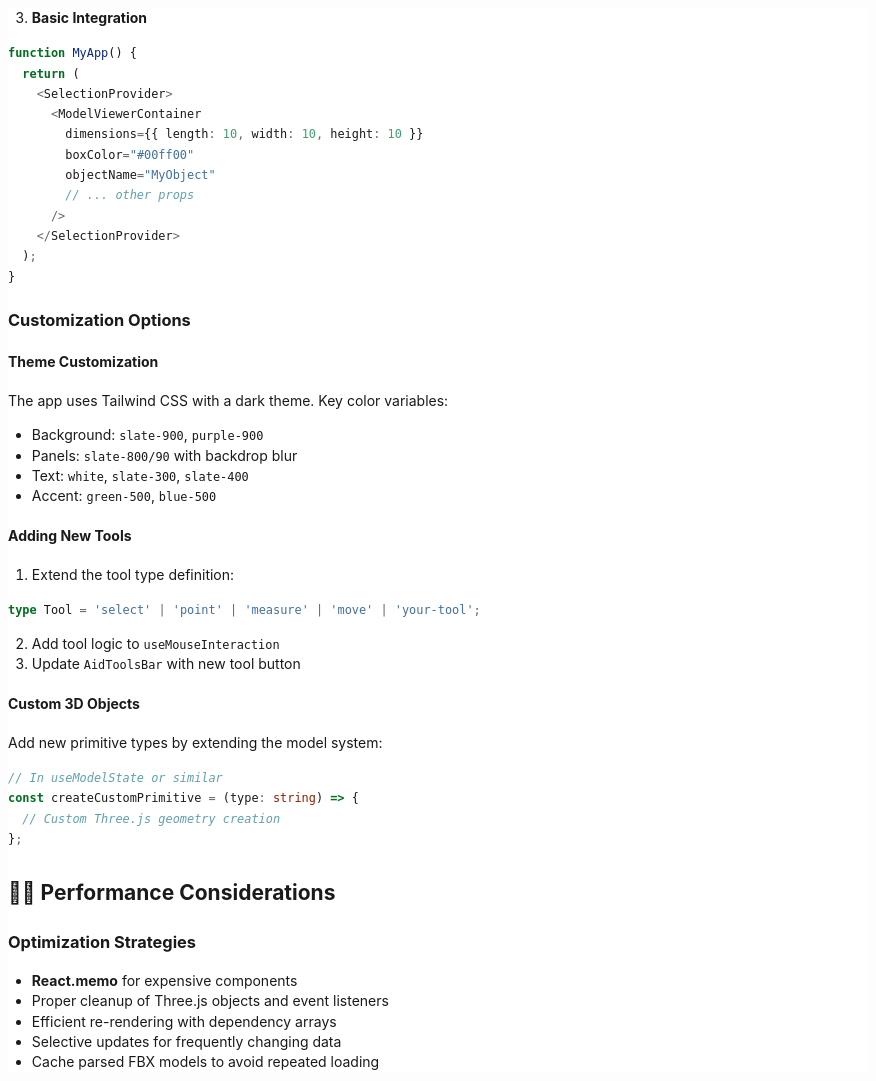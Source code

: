 3. **Basic Integration**
```typescript
function MyApp() {
  return (
    <SelectionProvider>
      <ModelViewerContainer
        dimensions={{ length: 10, width: 10, height: 10 }}
        boxColor="#00ff00"
        objectName="MyObject"
        // ... other props
      />
    </SelectionProvider>
  );
}
```

### Customization Options

#### Theme Customization
The app uses Tailwind CSS with a dark theme. Key color variables:
- Background: `slate-900`, `purple-900`
- Panels: `slate-800/90` with backdrop blur
- Text: `white`, `slate-300`, `slate-400`
- Accent: `green-500`, `blue-500`

#### Adding New Tools
1. Extend the tool type definition:
```typescript
type Tool = 'select' | 'point' | 'measure' | 'move' | 'your-tool';
```

2. Add tool logic to `useMouseInteraction`
3. Update `AidToolsBar` with new tool button

#### Custom 3D Objects
Add new primitive types by extending the model system:
```typescript
// In useModelState or similar
const createCustomPrimitive = (type: string) => {
  // Custom Three.js geometry creation
};
```

## 🏃‍♂️ Performance Considerations

### Optimization Strategies
- **React.memo** for expensive components
- Proper cleanup of Three.js objects and event listeners
- Efficient re-rendering with dependency arrays
- Selective updates for frequently changing data
- Cache parsed FBX models to avoid repeated loading
